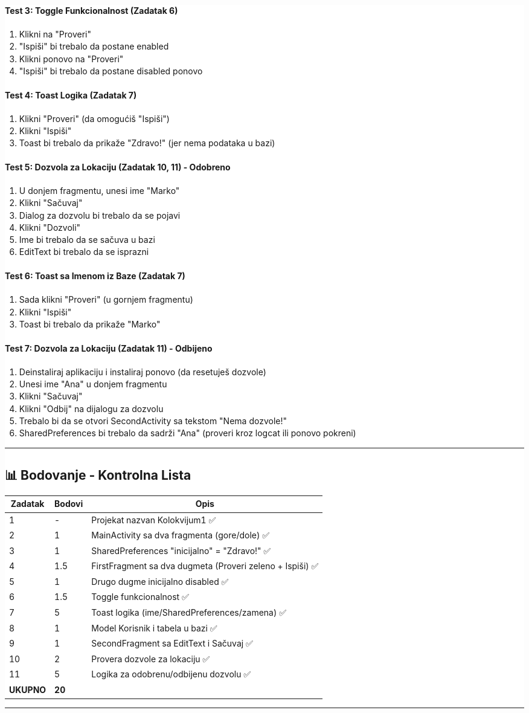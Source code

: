 #### Test 3: Toggle Funkcionalnost (Zadatak 6)
1. Klikni na "Proveri"
2. "Ispiši" bi trebalo da postane enabled
3. Klikni ponovo na "Proveri"
4. "Ispiši" bi trebalo da postane disabled ponovo

#### Test 4: Toast Logika (Zadatak 7)
1. Klikni "Proveri" (da omogućiš "Ispiši")
2. Klikni "Ispiši"
3. Toast bi trebalo da prikaže "Zdravo!" (jer nema podataka u bazi)

#### Test 5: Dozvola za Lokaciju (Zadatak 10, 11) - Odobreno
1. U donjem fragmentu, unesi ime "Marko"
2. Klikni "Sačuvaj"
3. Dialog za dozvolu bi trebalo da se pojavi
4. Klikni "Dozvoli"
5. Ime bi trebalo da se sačuva u bazi
6. EditText bi trebalo da se isprazni

#### Test 6: Toast sa Imenom iz Baze (Zadatak 7)
1. Sada klikni "Proveri" (u gornjem fragmentu)
2. Klikni "Ispiši"
3. Toast bi trebalo da prikaže "Marko"

#### Test 7: Dozvola za Lokaciju (Zadatak 11) - Odbijeno
1. Deinstaliraj aplikaciju i instaliraj ponovo (da resetuješ dozvole)
2. Unesi ime "Ana" u donjem fragmentu
3. Klikni "Sačuvaj"
4. Klikni "Odbij" na dijalogu za dozvolu
5. Trebalo bi da se otvori SecondActivity sa tekstom "Nema dozvole!"
6. SharedPreferences bi trebalo da sadrži "Ana" (proveri kroz logcat ili ponovo pokreni)

---

## 📊 Bodovanje - Kontrolna Lista

| Zadatak | Bodovi | Opis |
|---------|--------|------|
| 1 | - | Projekat nazvan Kolokvijum1 ✅ |
| 2 | 1 | MainActivity sa dva fragmenta (gore/dole) ✅ |
| 3 | 1 | SharedPreferences "inicijalno" = "Zdravo!" ✅ |
| 4 | 1.5 | FirstFragment sa dva dugmeta (Proveri zeleno + Ispiši) ✅ |
| 5 | 1 | Drugo dugme inicijalno disabled ✅ |
| 6 | 1.5 | Toggle funkcionalnost ✅ |
| 7 | 5 | Toast logika (ime/SharedPreferences/zamena) ✅ |
| 8 | 1 | Model Korisnik i tabela u bazi ✅ |
| 9 | 1 | SecondFragment sa EditText i Sačuvaj ✅ |
| 10 | 2 | Provera dozvole za lokaciju ✅ |
| 11 | 5 | Logika za odobrenu/odbijenu dozvolu ✅ |
| **UKUPNO** | **20** | |

---